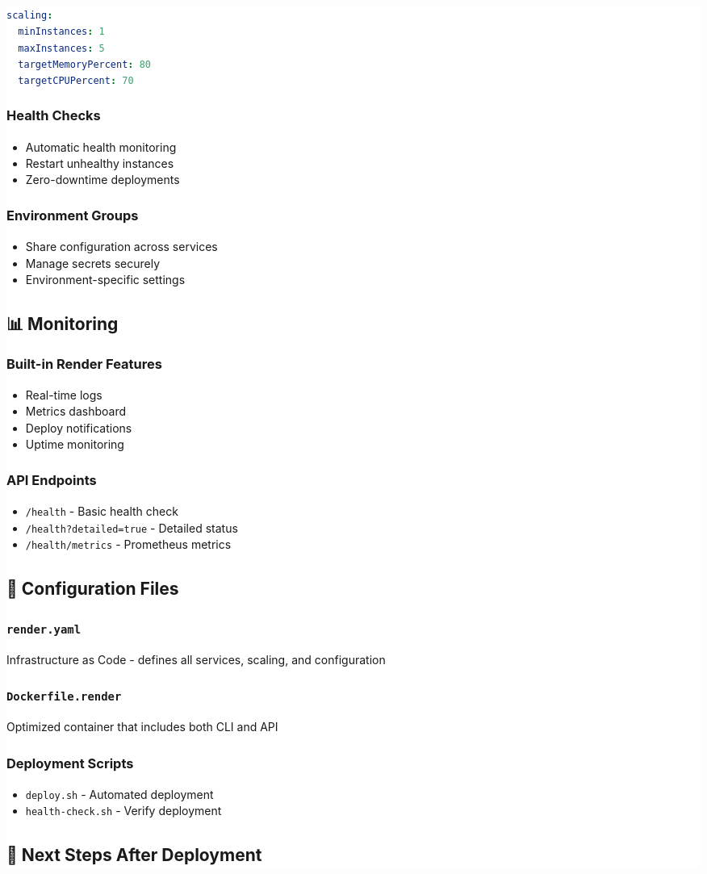 ```yaml
scaling:
  minInstances: 1
  maxInstances: 5
  targetMemoryPercent: 80
  targetCPUPercent: 70
```

### Health Checks

- Automatic health monitoring
- Restart unhealthy instances
- Zero-downtime deployments

### Environment Groups

- Share configuration across services
- Manage secrets securely
- Environment-specific settings

## 📊 Monitoring

### Built-in Render Features

- Real-time logs
- Metrics dashboard
- Deploy notifications
- Uptime monitoring

### API Endpoints

- `/health` - Basic health check
- `/health?detailed=true` - Detailed status
- `/health/metrics` - Prometheus metrics

## 🔧 Configuration Files

### `render.yaml`

Infrastructure as Code - defines all services, scaling, and configuration

### `Dockerfile.render`

Optimized container that includes both CLI and API

### Deployment Scripts

- `deploy.sh` - Automated deployment
- `health-check.sh` - Verify deployment

## 🚦 Next Steps After Deployment
